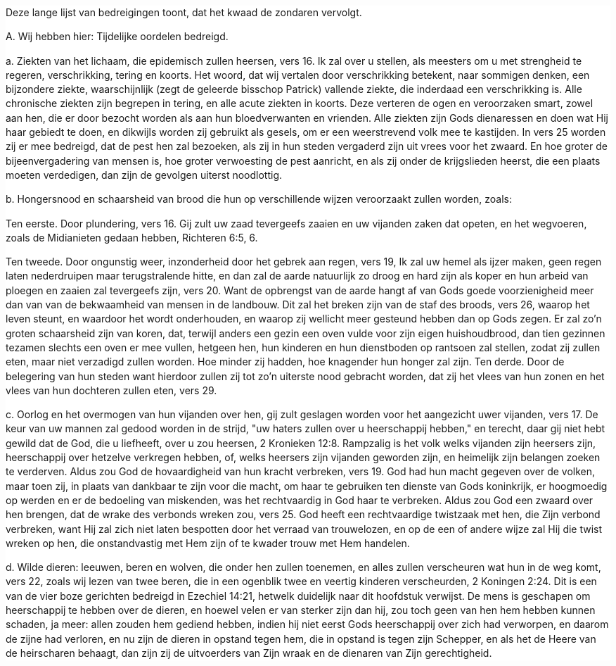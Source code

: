 Deze lange lijst van bedreigingen toont, dat het kwaad de zondaren vervolgt. 

A. Wij hebben hier: Tijdelijke oordelen bedreigd. 

a. Ziekten van het lichaam, die epidemisch zullen heersen, vers 16. Ik zal over u stellen, als meesters om u met strengheid te regeren, verschrikking, tering en koorts. Het woord, dat wij vertalen door verschrikking betekent, naar sommigen denken, een bijzondere ziekte, waarschijnlijk (zegt de geleerde bisschop Patrick) vallende ziekte,  die inderdaad een verschrikking is. Alle chronische ziekten zijn begrepen in tering, en alle acute ziekten in koorts. Deze verteren de ogen en veroorzaken smart, zowel aan hen, die er door bezocht worden als aan hun bloedverwanten en vrienden. Alle ziekten zijn Gods dienaressen en doen wat Hij haar gebiedt te doen, en dikwijls worden zij gebruikt als gesels, om er een weerstrevend volk mee te kastijden. In vers 25 worden zij er mee bedreigd, dat de pest hen zal bezoeken, als zij in hun steden vergaderd zijn uit vrees voor het zwaard. En hoe groter de bijeenvergadering van mensen is, hoe groter verwoesting de pest aanricht, en als zij onder de krijgslieden heerst, die een plaats moeten verdedigen, dan zijn de gevolgen uiterst noodlottig.

b. Hongersnood en schaarsheid van brood die hun op verschillende wijzen veroorzaakt zullen worden, zoals: 

Ten eerste. Door plundering, vers 16. Gij zult uw zaad tevergeefs zaaien en uw vijanden zaken dat opeten, en het wegvoeren, zoals de Midianieten gedaan hebben, Richteren 6:5, 6. 

Ten tweede. Door ongunstig weer, inzonderheid door het gebrek aan regen, vers 19, Ik zal uw hemel als ijzer maken, geen regen laten nederdruipen maar terugstralende hitte, en dan zal de aarde natuurlijk zo droog en hard zijn als koper en hun arbeid van ploegen en zaaien zal tevergeefs zijn, vers 20. Want de opbrengst van de aarde hangt af van Gods goede voorzienigheid meer dan van van de bekwaamheid van mensen in de landbouw. Dit zal het breken zijn van de staf des broods, vers 26, waarop het leven steunt, en waardoor het wordt onderhouden, en waarop zij wellicht meer gesteund hebben dan op Gods zegen. Er zal zo’n groten schaarsheid zijn van koren, dat, terwijl anders een gezin een oven vulde voor zijn eigen huishoudbrood, dan tien gezinnen tezamen slechts een oven er mee vullen, hetgeen hen, hun kinderen en hun dienstboden op rantsoen zal stellen, zodat zij zullen eten, maar niet verzadigd zullen worden. Hoe minder zij hadden, hoe knagender hun honger zal zijn. Ten derde. Door de belegering van hun steden want hierdoor zullen zij tot zo’n uiterste nood gebracht worden, dat zij het vlees van hun zonen en het vlees van hun dochteren zullen eten, vers 29.

c. Oorlog en het overmogen van hun vijanden over hen, gij zult geslagen worden voor het aangezicht uwer vijanden, vers 17. De keur van uw mannen zal gedood worden in de strijd, "uw haters zullen over u heerschappij hebben," en terecht, daar gij niet hebt gewild dat de God, die u liefheeft, over u zou heersen, 2 Kronieken 12:8. Rampzalig is het volk welks vijanden zijn heersers zijn, heerschappij over hetzelve verkregen hebben, of, welks heersers zijn vijanden geworden zijn, en heimelijk zijn belangen zoeken te verderven. Aldus zou God de hovaardigheid van hun kracht verbreken, vers 19. God had hun macht gegeven over de volken, maar toen zij, in plaats van dankbaar te zijn voor die macht, om haar te gebruiken ten dienste van Gods koninkrijk, er hoogmoedig op werden en er de bedoeling van miskenden, was het rechtvaardig in God haar te verbreken. Aldus zou God een zwaard over hen brengen, dat de wrake des verbonds wreken zou, vers 25. God heeft een rechtvaardige twistzaak met hen, die Zijn verbond verbreken, want Hij zal zich niet laten bespotten door het verraad van trouwelozen, en op de een of andere wijze zal Hij die twist wreken op hen, die onstandvastig met Hem zijn of te kwader trouw met Hem handelen.

d. Wilde dieren: leeuwen, beren en wolven, die onder hen zullen toenemen, en alles zullen verscheuren wat hun in de weg komt, vers 22, zoals wij lezen van twee beren, die in een ogenblik twee en veertig kinderen verscheurden, 2 Koningen 2:24. Dit is een van de vier boze gerichten bedreigd in Ezechiel 14:21, hetwelk duidelijk naar dit hoofdstuk verwijst. De mens is geschapen om heerschappij te hebben over de dieren, en hoewel velen er van sterker zijn dan hij, zou toch geen van hen hem hebben kunnen schaden, ja meer: allen zouden hem gediend hebben, indien hij niet eerst Gods heerschappij over zich had verworpen, en daarom de zijne had verloren, en nu zijn de dieren in opstand tegen hem, die in opstand is tegen zijn Schepper, en als het de Heere van de heirscharen behaagt, dan zijn zij de uitvoerders van Zijn wraak en de dienaren van Zijn gerechtigheid. 
